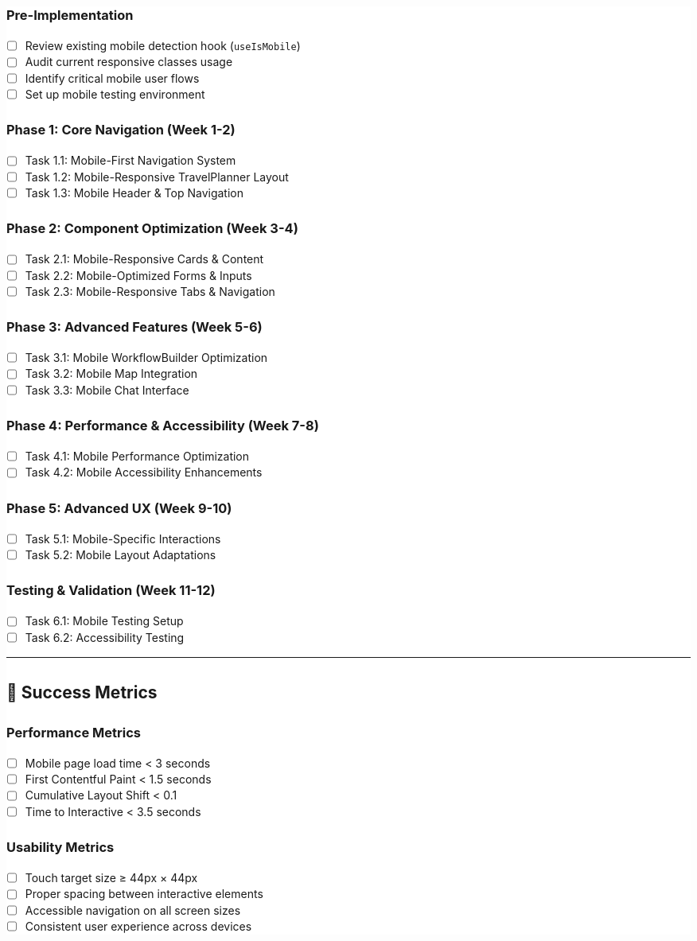 ### **Pre-Implementation**
- [ ] Review existing mobile detection hook (`useIsMobile`)
- [ ] Audit current responsive classes usage
- [ ] Identify critical mobile user flows
- [ ] Set up mobile testing environment

### **Phase 1: Core Navigation (Week 1-2)**
- [ ] Task 1.1: Mobile-First Navigation System
- [ ] Task 1.2: Mobile-Responsive TravelPlanner Layout
- [ ] Task 1.3: Mobile Header & Top Navigation

### **Phase 2: Component Optimization (Week 3-4)**
- [ ] Task 2.1: Mobile-Responsive Cards & Content
- [ ] Task 2.2: Mobile-Optimized Forms & Inputs
- [ ] Task 2.3: Mobile-Responsive Tabs & Navigation

### **Phase 3: Advanced Features (Week 5-6)**
- [ ] Task 3.1: Mobile WorkflowBuilder Optimization
- [ ] Task 3.2: Mobile Map Integration
- [ ] Task 3.3: Mobile Chat Interface

### **Phase 4: Performance & Accessibility (Week 7-8)**
- [ ] Task 4.1: Mobile Performance Optimization
- [ ] Task 4.2: Mobile Accessibility Enhancements

### **Phase 5: Advanced UX (Week 9-10)**
- [ ] Task 5.1: Mobile-Specific Interactions
- [ ] Task 5.2: Mobile Layout Adaptations

### **Testing & Validation (Week 11-12)**
- [ ] Task 6.1: Mobile Testing Setup
- [ ] Task 6.2: Accessibility Testing

---

## 🎯 **Success Metrics**

### **Performance Metrics**
- [ ] Mobile page load time < 3 seconds
- [ ] First Contentful Paint < 1.5 seconds
- [ ] Cumulative Layout Shift < 0.1
- [ ] Time to Interactive < 3.5 seconds

### **Usability Metrics**
- [ ] Touch target size ≥ 44px × 44px
- [ ] Proper spacing between interactive elements
- [ ] Accessible navigation on all screen sizes
- [ ] Consistent user experience across devices
